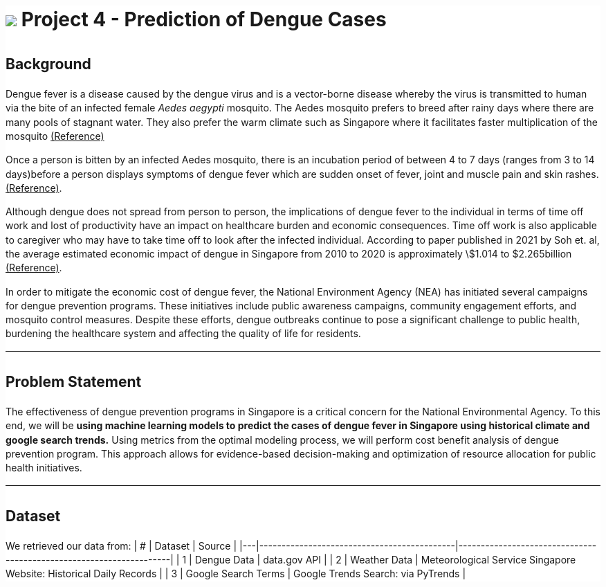 # ![](https://ga-dash.s3.amazonaws.com/production/assets/logo-9f88ae6c9c3871690e33280fcf557f33.png) Project 4 - Prediction of Dengue Cases

## Background

Dengue fever is a disease caused by the dengue virus and is a vector-borne disease whereby the virus is transmitted to human via the bite of an infected female _Aedes aegypti_ mosquito. The Aedes mosquito prefers to breed after rainy days where there are many pools of stagnant water. They also prefer the warm climate such as Singapore where it facilitates faster multiplication of the mosquito [(Reference)](https://www.nea.gov.sg/media/news/news/index/nea-urges-continued-vigilance-as-aedes-aegypti-mosquito-population-and-number-of-dengue-cases-remain-high-at-the-start-of-2020#:~:text=Climate%20change%20is%20anticipated%20to,the%20chances%20of%20dengue%20transmission.)

Once a person is bitten by an infected Aedes mosquito, there is an incubation period of between 4 to 7 days (ranges from 3 to 14 days)before a person displays symptoms of dengue fever which are sudden onset of fever, joint and muscle pain and skin rashes.  [(Reference)](https://www.moh.gov.sg/diseases-updates/dengue). 

Although dengue does not spread from person to person, the implications of dengue fever to the individual in terms of time off work and lost of productivity have an impact on healthcare burden and economic consequences. Time off work is also applicable to caregiver who may have to take time off to look after the infected individual. According to paper published in 2021 by Soh et. al, the average estimated economic impact of dengue in Singapore from 2010 to 2020 is approximately \\$1.014 to $2.265billion [(Reference)](https://www.ncbi.nlm.nih.gov/pmc/articles/PMC10021432/#:~:text=We%20estimated%20that%20the%20average,21%2C262%20DALYs%20from%202010%E2%80%932020). 

In order to mitigate the economic cost of dengue fever, the National Environment Agency (NEA) has initiated several campaigns for dengue prevention programs. These initiatives include public awareness campaigns, community engagement efforts, and mosquito control measures. Despite these efforts, dengue outbreaks continue to pose a significant challenge to public health, burdening the healthcare system and affecting the quality of life for residents.

___
## Problem Statement 

The effectiveness of dengue prevention programs in Singapore is a critical concern for the National Environmental Agency. To this end, we will be **using machine learning models to predict the cases of dengue fever in Singapore using historical climate and google search trends.** Using metrics from the optimal modeling process, we will perform cost benefit analysis of dengue prevention program. This approach allows for evidence-based decision-making and optimization of resource allocation for public health initiatives.
___
## Dataset

We retrieved our data from:
| # | Dataset                                    | Source                                                             |
|---|--------------------------------------------|--------------------------------------------------------------------|
| 1 | Dengue Data                                | data.gov API                                                       | 
| 2 | Weather Data                               | Meteorological Service Singapore Website: Historical Daily Records | 
| 3 | Google Search Terms                        | Google Trends Search: via PyTrends                                 | 
